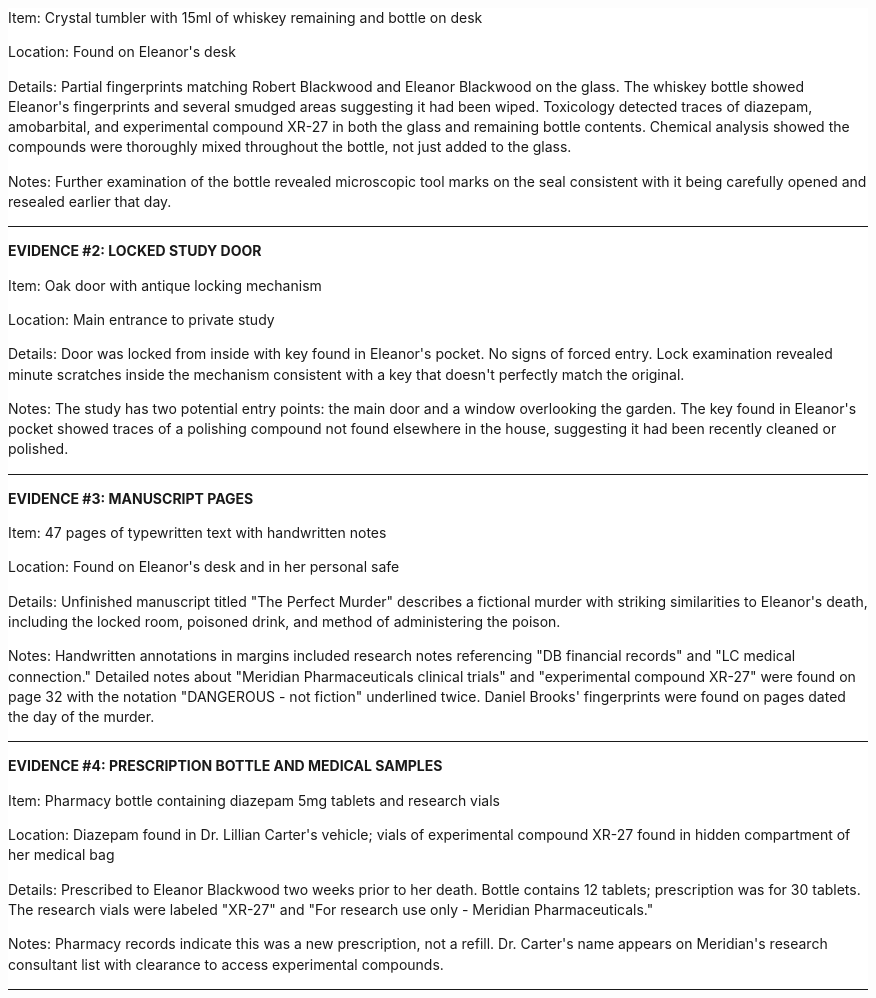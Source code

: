 Item: Crystal tumbler with 15ml of whiskey remaining and bottle on desk

Location: Found on Eleanor's desk

Details: Partial fingerprints matching Robert Blackwood and Eleanor Blackwood on the glass. The whiskey bottle showed Eleanor's fingerprints and several smudged areas suggesting it had been wiped. Toxicology detected traces of diazepam, amobarbital, and experimental compound XR-27 in both the glass and remaining bottle contents. Chemical analysis showed the compounds were thoroughly mixed throughout the bottle, not just added to the glass.

Notes: Further examination of the bottle revealed microscopic tool marks on the seal consistent with it being carefully opened and resealed earlier that day.

---

**EVIDENCE #2: LOCKED STUDY DOOR**

Item: Oak door with antique locking mechanism

Location: Main entrance to private study

Details: Door was locked from inside with key found in Eleanor's pocket. No signs of forced entry. Lock examination revealed minute scratches inside the mechanism consistent with a key that doesn't perfectly match the original.

Notes: The study has two potential entry points: the main door and a window overlooking the garden. The key found in Eleanor's pocket showed traces of a polishing compound not found elsewhere in the house, suggesting it had been recently cleaned or polished.

---

**EVIDENCE #3: MANUSCRIPT PAGES**

Item: 47 pages of typewritten text with handwritten notes

Location: Found on Eleanor's desk and in her personal safe

Details: Unfinished manuscript titled "The Perfect Murder" describes a fictional murder with striking similarities to Eleanor's death, including the locked room, poisoned drink, and method of administering the poison.

Notes: Handwritten annotations in margins included research notes referencing "DB financial records" and "LC medical connection." Detailed notes about "Meridian Pharmaceuticals clinical trials" and "experimental compound XR-27" were found on page 32 with the notation "DANGEROUS - not fiction" underlined twice. Daniel Brooks' fingerprints were found on pages dated the day of the murder.

---

**EVIDENCE #4: PRESCRIPTION BOTTLE AND MEDICAL SAMPLES**

Item: Pharmacy bottle containing diazepam 5mg tablets and research vials

Location: Diazepam found in Dr. Lillian Carter's vehicle; vials of experimental compound XR-27 found in hidden compartment of her medical bag

Details: Prescribed to Eleanor Blackwood two weeks prior to her death. Bottle contains 12 tablets; prescription was for 30 tablets. The research vials were labeled "XR-27" and "For research use only - Meridian Pharmaceuticals."

Notes: Pharmacy records indicate this was a new prescription, not a refill. Dr. Carter's name appears on Meridian's research consultant list with clearance to access experimental compounds.

---